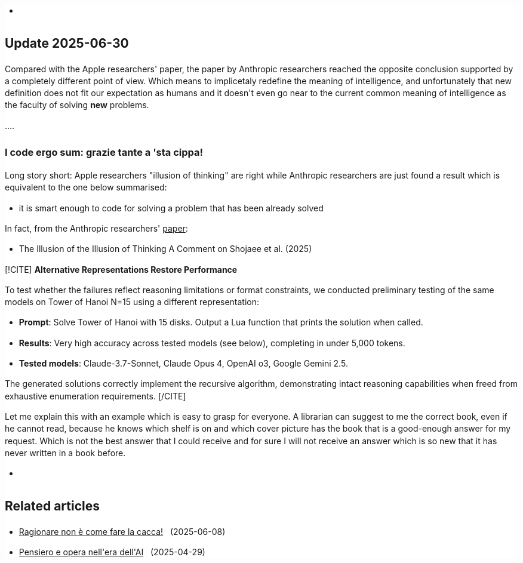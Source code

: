 +

## Update 2025-06-30

Compared with the Apple researchers' paper, the paper by Anthropic researchers reached the opposite conclusion supported by a completely different point of view. Which means to implicetaly redefine the meaning of intelligence, and unfortunately that new definition does not fit our expectation as humans and it doesn't even go near to the current common meaning of intelligence as the faculty of solving **new** problems.

....

### I code ergo sum: grazie tante a 'sta cippa!

Long story short: Apple researchers "illusion of thinking" are right while Anthropic researchers are just found a result which is equivalent to the one below summarised:

- it is smart enough to code for solving a problem that has been already solved

In fact, from the Anthropic researchers' [paper](https://arxiv.org/html/2506.09250v1):

- The Illusion of the Illusion of Thinking A Comment on Shojaee et al. (2025)

[!CITE]
**Alternative Representations Restore Performance**

To test whether the failures reflect reasoning limitations or format constraints, we conducted preliminary testing of the same models on Tower of Hanoi N=15 using a different representation:

- **Prompt**: Solve Tower of Hanoi with 15 disks. Output a Lua function that prints the solution when called.

- **Results**: Very high accuracy across tested models (see below), completing in under 5,000 tokens.

- **Tested models**: Claude-3.7-Sonnet, Claude Opus 4, OpenAI o3, Google Gemini 2.5.

The generated solutions correctly implement the recursive algorithm, demonstrating intact reasoning capabilities when freed from exhaustive enumeration requirements.
[/CITE]

Let me explain this with an example which is easy to grasp for everyone. A librarian can suggest to me the correct book, even if he cannot read, because he knows which shelf is on and which cover picture has the book that is a good-enough answer for my request. Which is not the best answer that I could receive and for sure I will not receive an answer which is so new that it has never written in a book before.

+

## Related articles

- [Ragionare non è come fare la cacca!](https://robang74.github.io/roberto-a-foglietta/html/320-ragionare-non-e-come-fare-la-cacca.html) &nbsp; (2025-06-08)

- [Pensiero e opera nell'era dell'AI](https://robang74.github.io/roberto-a-foglietta/html/310-pensiero-e-opera-nell-era-dell-ai.html) &nbsp; (2025-04-29)
